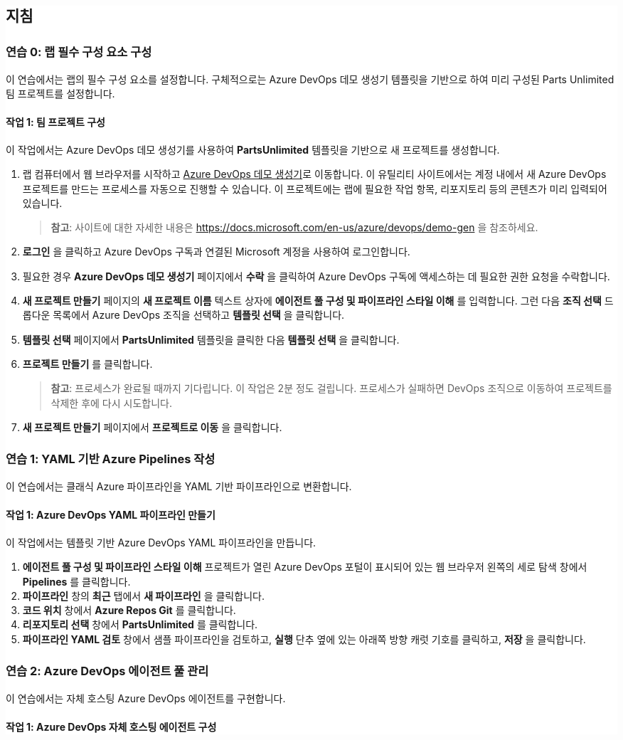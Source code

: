 ## <a name="instructions"></a>지침

### <a name="exercise-0-configure-the-lab-prerequisites"></a>연습 0: 랩 필수 구성 요소 구성

이 연습에서는 랩의 필수 구성 요소를 설정합니다. 구체적으로는 Azure DevOps 데모 생성기 템플릿을 기반으로 하여 미리 구성된 Parts Unlimited 팀 프로젝트를 설정합니다.

#### <a name="task-1-configure-the-team-project"></a>작업 1: 팀 프로젝트 구성

이 작업에서는 Azure DevOps 데모 생성기를 사용하여 **PartsUnlimited** 템플릿을 기반으로 새 프로젝트를 생성합니다.

1. 랩 컴퓨터에서 웹 브라우저를 시작하고 [Azure DevOps 데모 생성기](https://azuredevopsdemogenerator.azurewebsites.net)로 이동합니다. 이 유틸리티 사이트에서는 계정 내에서 새 Azure DevOps 프로젝트를 만드는 프로세스를 자동으로 진행할 수 있습니다. 이 프로젝트에는 랩에 필요한 작업 항목, 리포지토리 등의 콘텐츠가 미리 입력되어 있습니다.

    > **참고**: 사이트에 대한 자세한 내용은 <https://docs.microsoft.com/en-us/azure/devops/demo-gen> 을 참조하세요.

1. **로그인** 을 클릭하고 Azure DevOps 구독과 연결된 Microsoft 계정을 사용하여 로그인합니다.
1. 필요한 경우 **Azure DevOps 데모 생성기** 페이지에서 **수락** 을 클릭하여 Azure DevOps 구독에 액세스하는 데 필요한 권한 요청을 수락합니다.
1. **새 프로젝트 만들기** 페이지의 **새 프로젝트 이름** 텍스트 상자에 **에이전트 풀 구성 및 파이프라인 스타일 이해** 를 입력합니다. 그런 다음 **조직 선택** 드롭다운 목록에서 Azure DevOps 조직을 선택하고 **템플릿 선택** 을 클릭합니다.
1. **템플릿 선택** 페이지에서 **PartsUnlimited** 템플릿을 클릭한 다음 **템플릿 선택** 을 클릭합니다.
1. **프로젝트 만들기** 를 클릭합니다.

    > **참고**: 프로세스가 완료될 때까지 기다립니다. 이 작업은 2분 정도 걸립니다. 프로세스가 실패하면 DevOps 조직으로 이동하여 프로젝트를 삭제한 후에 다시 시도합니다.

1. **새 프로젝트 만들기** 페이지에서 **프로젝트로 이동** 을 클릭합니다.

### <a name="exercise-1-author-yaml-based-azure-pipelines"></a>연습 1: YAML 기반 Azure Pipelines 작성

이 연습에서는 클래식 Azure 파이프라인을 YAML 기반 파이프라인으로 변환합니다.

#### <a name="task-1-create-an-azure-devops-yaml-pipeline"></a>작업 1: Azure DevOps YAML 파이프라인 만들기

이 작업에서는 템플릿 기반 Azure DevOps YAML 파이프라인을 만듭니다.

1. **에이전트 풀 구성 및 파이프라인 스타일 이해** 프로젝트가 열린 Azure DevOps 포털이 표시되어 있는 웹 브라우저 왼쪽의 세로 탐색 창에서 **Pipelines** 를 클릭합니다.
1. **파이프라인** 창의 **최근** 탭에서 **새 파이프라인** 을 클릭합니다.
1. **코드 위치** 창에서 **Azure Repos Git** 를 클릭합니다.
1. **리포지토리 선택** 창에서 **PartsUnlimited** 를 클릭합니다.
1. **파이프라인 YAML 검토** 창에서 샘플 파이프라인을 검토하고, **실행** 단추 옆에 있는 아래쪽 방향 캐럿 기호를 클릭하고, **저장** 을 클릭합니다.

### <a name="exercise-2-manage-azure-devops-agent-pools"></a>연습 2: Azure DevOps 에이전트 풀 관리

이 연습에서는 자체 호스팅 Azure DevOps 에이전트를 구현합니다.

#### <a name="task-1-configure-an-azure-devops-self-hosting-agent"></a>작업 1: Azure DevOps 자체 호스팅 에이전트 구성
